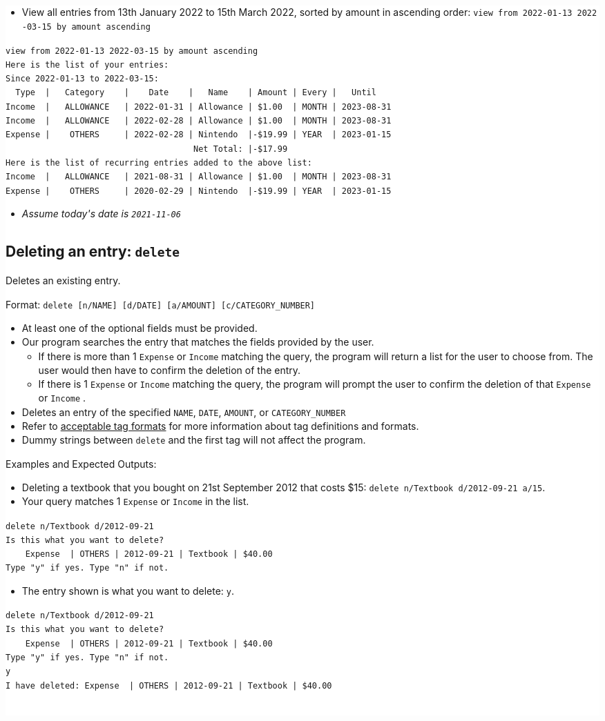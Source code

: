 - View all entries from 13th January 2022 to 15th March 2022, sorted by amount in ascending order: `view from 2022-01-13 2022-03-15 by amount ascending`

```
view from 2022-01-13 2022-03-15 by amount ascending
Here is the list of your entries:
Since 2022-01-13 to 2022-03-15:
  Type  |   Category    |    Date    |   Name    | Amount | Every |   Until
Income  |   ALLOWANCE   | 2022-01-31 | Allowance | $1.00  | MONTH | 2023-08-31
Income  |   ALLOWANCE   | 2022-02-28 | Allowance | $1.00  | MONTH | 2023-08-31
Expense |    OTHERS     | 2022-02-28 | Nintendo  |-$19.99 | YEAR  | 2023-01-15
                                      Net Total: |-$17.99
Here is the list of recurring entries added to the above list:
Income  |   ALLOWANCE   | 2021-08-31 | Allowance | $1.00  | MONTH | 2023-08-31
Expense |    OTHERS     | 2020-02-29 | Nintendo  |-$19.99 | YEAR  | 2023-01-15
```

- *Assume today's date is `2021-11-06`*

<div style="page-break-after: always;"></div>

## <a name="delete"></a>Deleting an entry: `delete`

Deletes an existing entry.

Format: `delete [n/NAME] [d/DATE] [a/AMOUNT] [c/CATEGORY_NUMBER]`

- At least one of the optional fields must be provided.
- Our program searches the entry that matches the fields provided by the user.
    - If there is more than 1 `Expense` or `Income` matching the query, the program will return a list for the user to
      choose from. The user would then have to confirm the deletion of the entry.
    - If there is 1  `Expense` or `Income` matching the query, the program will prompt the user to confirm the deletion
      of that  `Expense` or `Income` .
- Deletes an entry of the specified `NAME`, `DATE`, `AMOUNT`, or `CATEGORY_NUMBER`
- Refer to [acceptable tag formats](#tagFormat) for more information about tag definitions and formats.
- Dummy strings between `delete` and the first tag will not affect the program.

Examples and Expected Outputs:

- Deleting a textbook that you bought on 21st September 2012 that costs $15: `delete n/Textbook d/2012-09-21 a/15`.
- Your query matches 1 `Expense` or `Income` in the list.
```
delete n/Textbook d/2012-09-21
Is this what you want to delete?
    Expense  | OTHERS | 2012-09-21 | Textbook | $40.00
Type "y" if yes. Type "n" if not.

```
- The entry shown is what you want to delete: `y`.
```
delete n/Textbook d/2012-09-21
Is this what you want to delete?
    Expense  | OTHERS | 2012-09-21 | Textbook | $40.00
Type "y" if yes. Type "n" if not.
y
I have deleted: Expense  | OTHERS | 2012-09-21 | Textbook | $40.00
```
<br>
